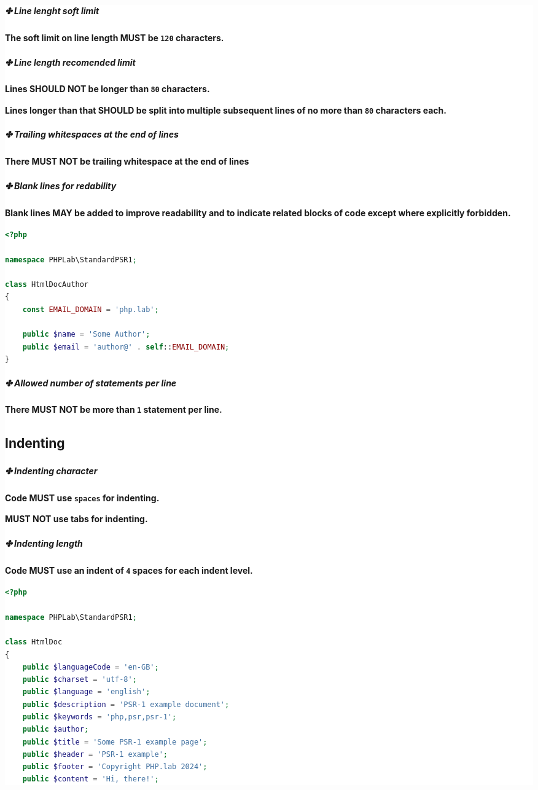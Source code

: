 ##### ✤ Line lenght soft limit

**The soft limit on line length MUST be `120` characters.**

##### ✤ Line length recomended limit

**Lines SHOULD NOT be longer than `80` characters.**

**Lines longer than that SHOULD be split into multiple subsequent lines of no more than `80` characters each.**

##### ✤ Trailing whitespaces at the end of lines

**There MUST NOT be trailing whitespace at the end of lines**

##### ✤ Blank lines for redability

**Blank lines MAY be added to improve readability and to indicate related blocks of code except where explicitly forbidden.**

```php
<?php

namespace PHPLab\StandardPSR1;

class HtmlDocAuthor
{
    const EMAIL_DOMAIN = 'php.lab';

    public $name = 'Some Author';
    public $email = 'author@' . self::EMAIL_DOMAIN;
}

```

##### ✤ Allowed number of statements per line

**There MUST NOT be more than `1` statement per line.**

## Indenting

##### ✤ Indenting character

**Code MUST use `spaces` for indenting.**

**MUST NOT use tabs for indenting.**

##### ✤ Indenting length

**Code MUST use an indent of `4` spaces for each indent level.**

```php
<?php

namespace PHPLab\StandardPSR1;

class HtmlDoc
{
    public $languageCode = 'en-GB';
    public $charset = 'utf-8';
    public $language = 'english';
    public $description = 'PSR-1 example document';
    public $keywords = 'php,psr,psr-1';
    public $author;
    public $title = 'Some PSR-1 example page';
    public $header = 'PSR-1 example';
    public $footer = 'Copyright PHP.lab 2024';
    public $content = 'Hi, there!';

```